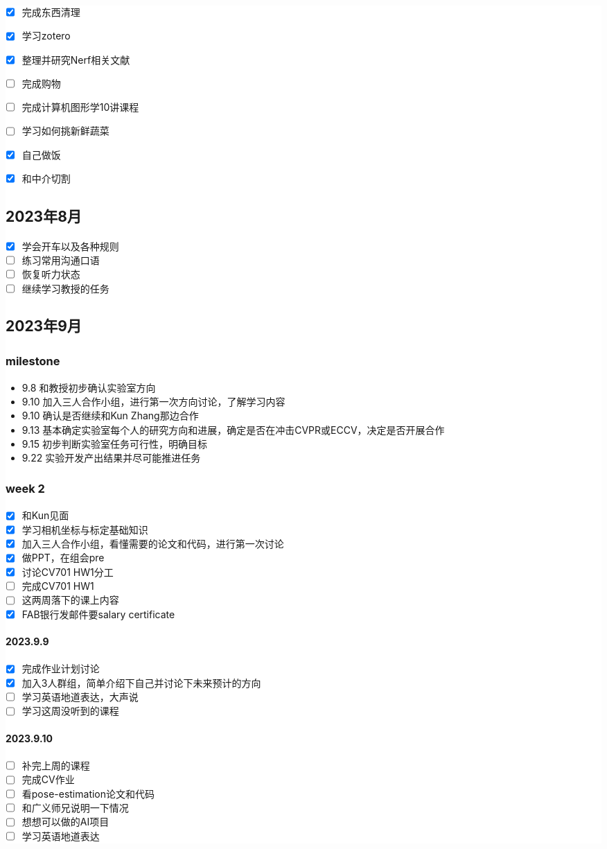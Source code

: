 - [x] 完成东西清理
- [x] 学习zotero
- [x] 整理并研究Nerf相关文献
- [ ] 完成购物
- [ ] 完成计算机图形学10讲课程
- [ ] 学习如何挑新鲜蔬菜
- [x] 自己做饭
- [x] 和中介切割



## 2023年8月

- [x] 学会开车以及各种规则
- [ ] 练习常用沟通口语
- [ ] 恢复听力状态
- [ ] 继续学习教授的任务

## 2023年9月

### milestone

* 9.8 和教授初步确认实验室方向
* 9.10 加入三人合作小组，进行第一次方向讨论，了解学习内容
* 9.10 确认是否继续和Kun Zhang那边合作
* 9.13 基本确定实验室每个人的研究方向和进展，确定是否在冲击CVPR或ECCV，决定是否开展合作
* 9.15 初步判断实验室任务可行性，明确目标
* 9.22 实验开发产出结果并尽可能推进任务

### week 2

- [x] 和Kun见面
- [x] 学习相机坐标与标定基础知识
- [x] 加入三人合作小组，看懂需要的论文和代码，进行第一次讨论
- [x] 做PPT，在组会pre
- [x] 讨论CV701 HW1分工
- [ ] 完成CV701 HW1
- [ ] 这两周落下的课上内容
- [x] FAB银行发邮件要salary certificate

#### 2023.9.9

- [x] 完成作业计划讨论
- [x] 加入3人群组，简单介绍下自己并讨论下未来预计的方向
- [ ] 学习英语地道表达，大声说
- [ ] 学习这周没听到的课程

#### 2023.9.10

- [ ] 补完上周的课程
- [ ] 完成CV作业
- [ ] 看pose-estimation论文和代码
- [ ] 和广义师兄说明一下情况
- [ ] 想想可以做的AI项目
- [ ] 学习英语地道表达
